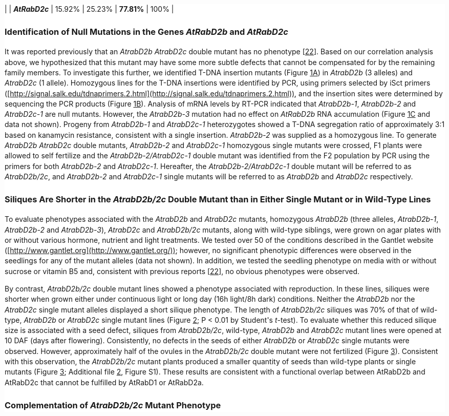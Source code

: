  |
| **_AtRabD2c_** | 15.92% | 25.23% | **77.81%** | 100% |

### Identification of Null Mutations in the Genes _AtRabD2b_ and _AtRabD2c_

It was reported previously that an _AtrabD2b AtrabD2c_ double mutant has no phenotype \[[22](#B22)\]. Based on our correlation analysis above, we hypothesized that this mutant may have some more subtle defects that cannot be compensated for by the remaining family members. To investigate this further, we identified T-DNA insertion mutants (Figure [1A](#F1)) in _AtrabD2b_ (3 alleles) and _AtrabD2c_ (1 allele). Homozygous lines for the T-DNA insertions were identified by PCR, using primers selected by iSct primers ([http://signal.salk.edu/tdnaprimers.2.html](http://signal.salk.edu/tdnaprimers.2.html)), and the insertion sites were determined by sequencing the PCR products (Figure [1B](#F1)). Analysis of mRNA levels by RT-PCR indicated that _AtrabD2b-1_, _AtrabD2b-2_ and _AtrabD2c-1_ are null mutants. However, the _AtrabD2b-3_ mutation had no effect on _AtRabD2b_ RNA accumulation (Figure [1C](#F1) and data not shown). Progeny from _AtrabD2b-1_ and _AtrabD2c-1_ heterozygotes showed a T-DNA segregation ratio of approximately 3:1 based on kanamycin resistance, consistent with a single insertion. _AtrabD2b-2_ was supplied as a homozygous line. To generate _AtrabD2b AtrabD2c_ double mutants, _AtrabD2b-2_ and _AtrabD2c-1_ homozygous single mutants were crossed, F1 plants were allowed to self fertilize and the _AtrabD2b-2/AtrabD2c-1_ double mutant was identified from the F2 population by PCR using the primers for both _AtrabD2b-2_ and _AtrabD2c-1_. Hereafter, the _AtrabD2b-2/AtrabD2c-1_ double mutant will be referred to as _AtrabD2b/2c_, and _AtrabD2b-2_ and _AtrabD2c-1_ single mutants will be referred to as _AtrabD2b_ and _AtrabD2c_ respectively.

### Siliques Are Shorter in the _AtrabD2b/2c_ Double Mutant than in Either Single Mutant or in Wild-Type Lines

To evaluate phenotypes associated with the _AtrabD2b_ and _AtrabD2c_ mutants, homozygous _AtrabD2b_ (three alleles, _AtrabD2b-1_, _AtrabD2b-2_ and _AtrabD2b-3_), _AtrabD2c_ and _AtrabD2b/2c_ mutants, along with wild-type siblings, were grown on agar plates with or without various hormone, nutrient and light treatments. We tested over 50 of the conditions described in the Gantlet website ([http://www.gantlet.org](http://www.gantlet.org/)); however, no significant phenotypic differences were observed in the seedlings for any of the mutant alleles (data not shown). In addition, we tested the seedling phenotype on media with or without sucrose or vitamin B5 and, consistent with previous reports \[[22](#B22)\], no obvious phenotypes were observed.

By contrast, _AtrabD2b/2c_ double mutant lines showed a phenotype associated with reproduction. In these lines, siliques were shorter when grown either under continuous light or long day (16h light/8h dark) conditions. Neither the _AtrabD2b_ nor the _AtrabD2c_ single mutant alleles displayed a short silique phenotype. The length of _AtrabD2b/2c_ siliques was 70% of that of wild-type, _AtrabD2b_ or _AtrabD2c_ single mutant lines (Figure [2](#F2); P < 0.01 by Student's _t_\-test). To evaluate whether this reduced silique size is associated with a seed defect, siliques from _AtrabD2b/2c_, wild-type, _AtrabD2b_ and _AtrabD2c_ mutant lines were opened at 10 DAF (days after flowering). Consistently, no defects in the seeds of either _AtrabD2b_ or _AtrabD2c_ single mutants were observed. However, approximately half of the ovules in the _AtrabD2b/2c_ double mutant were not fertilized (Figure [3](#F3)). Consistent with this observation, the _AtrabD2b/2c_ mutant plants produced a smaller quantity of seeds than wild-type plants or single mutants (Figure [3](#F3); Additional file [2](#S2), Figure S1). These results are consistent with a functional overlap between AtRabD2b and AtRabD2c that cannot be fulfilled by AtRabD1 or AtRabD2a.

### Complementation of _AtrabD2b/2c_ Mutant Phenotype
